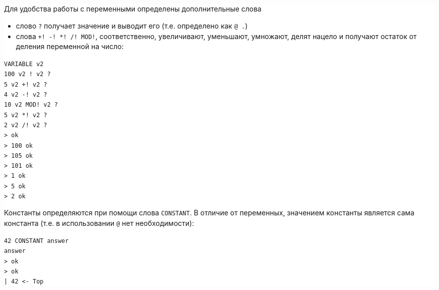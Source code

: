Для удобства работы с переменными определены дополнительные слова
- слово `?` получает значение и выводит его (т.е. определено как `@ .`)
- слова `+! -! *! /! MOD!`, соответственно, увеличивают, уменьшают, умножают, делят нацело и получают остаток от деления переменной на число:
```
VARIABLE v2
100 v2 ! v2 ?
5 v2 +! v2 ?
4 v2 -! v2 ?
10 v2 MOD! v2 ?
5 v2 *! v2 ?
2 v2 /! v2 ?
> ok
> 100 ok
> 105 ok
> 101 ok
> 1 ok
> 5 ok
> 2 ok
```

Константы определяются при помощи слова `CONSTANT`. В отличие от переменных, значением константы является сама константа (т.е. в использовании `@` нет необходимости):
```
42 CONSTANT answer
answer
> ok
> ok
| 42 <- Top
```

